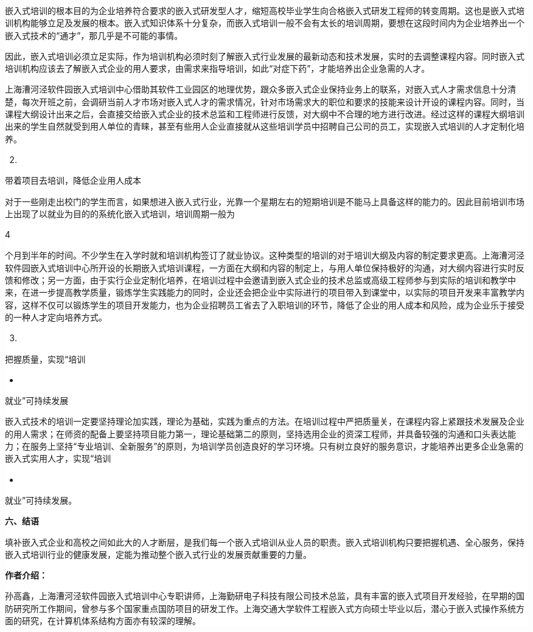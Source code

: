 嵌入式培训的根本目的为企业培养符合要求的嵌入式研发型人才，缩短高校毕业学生向合格嵌入式研发工程师的转变周期。这也是嵌入式培训机构能够立足及发展的根本。嵌入式知识体系十分复杂，而嵌入式培训一般不会有太长的培训周期，要想在这段时间内为企业培养出一个嵌入式技术的“通才”，那几乎是不可能的事情。

因此，嵌入式培训必须立足实际，作为培训机构必须时刻了解嵌入式行业发展的最新动态和技术发展，实时的去调整课程内容。同时嵌入式培训机构应该去了解嵌入式企业的用人要求，由需求来指导培训，如此“对症下药”，才能培养出企业急需的人才。

上海漕河泾软件园嵌入式培训中心借助其软件工业园区的地理优势，跟众多嵌入式企业保持业务上的联系，对嵌入式人才需求信息十分清楚，每次开班之前，会调研当前人才市场对嵌入式人才的需求情况，针对市场需求大的职位和要求的技能来设计开设的课程内容。同时，当课程大纲设计出来之后，会直接交给嵌入式企业的技术总监和工程师进行反馈，对大纲中不合理的地方进行改进。经过这样的课程大纲培训出来的学生自然就受到用人单位的青睐，甚至有些用人企业直接就从这些培训学员中招聘自己公司的员工，实现嵌入式培训的人才定制化培养。

2.

带着项目去培训，降低企业用人成本

对于一些刚走出校门的学生而言，如果想进入嵌入式行业，光靠一个星期左右的短期培训是不能马上具备这样的能力的。因此目前培训市场上出现了以就业为目的的系统化嵌入式培训，培训周期一般为

4

个月到半年的时间。不少学生在入学时就和培训机构签订了就业协议。这种类型的培训的对于培训大纲及内容的制定要求更高。上海漕河泾软件园嵌入式培训中心所开设的长期嵌入式培训课程，一方面在大纲和内容的制定上，与用人单位保持极好的沟通，对大纲内容进行实时反馈和修改；另一方面，由于实行企业定制化培养，在培训过程中会邀请到嵌入式企业的技术总监或高级工程师参与到实际的培训和教学中来，在进一步提高教学质量，锻炼学生实践能力的同时，企业还会把企业中实际进行的项目带入到课堂中，以实际的项目开发来丰富教学内容，这样不仅可以锻炼学生的项目开发能力，也为企业招聘员工省去了入职培训的环节，降低了企业的用人成本和风险，成为企业乐于接受的一种人才定向培养方式。

3.

把握质量，实现“培训

-

就业”可持续发展

嵌入式技术的培训一定要坚持理论加实践，理论为基础，实践为重点的方法。在培训过程中严把质量关，在课程内容上紧跟技术发展及企业的用人需求；在师资的配备上要坚持项目能力第一，理论基础第二的原则，坚持选用企业的资深工程师，并具备较强的沟通和口头表达能力；在服务上坚持“专业培训、全新服务”的原则，为培训学员创造良好的学习环境。只有树立良好的服务意识，才能培养出更多企业急需的嵌入式实用人才，实现“培训

-

就业”可持续发展。

**六、结语**

填补嵌入式企业和高校之间如此大的人才断层，是我们每一个嵌入式培训从业人员的职责。嵌入式培训机构只要把握机遇、全心服务，保持嵌入式培训行业的健康发展，定能为推动整个嵌入式行业的发展贡献重要的力量。

**作者介绍：**

孙高鑫，上海漕河泾软件园嵌入式培训中心专职讲师，上海勤研电子科技有限公司技术总监，具有丰富的嵌入式项目开发经验，在早期的国防研究所工作期间，曾参与多个国家重点国防项目的研发工作。上海交通大学软件工程嵌入式方向硕士毕业以后，潜心于嵌入式操作系统方面的研究，在计算机体系结构方面亦有较深的理解。